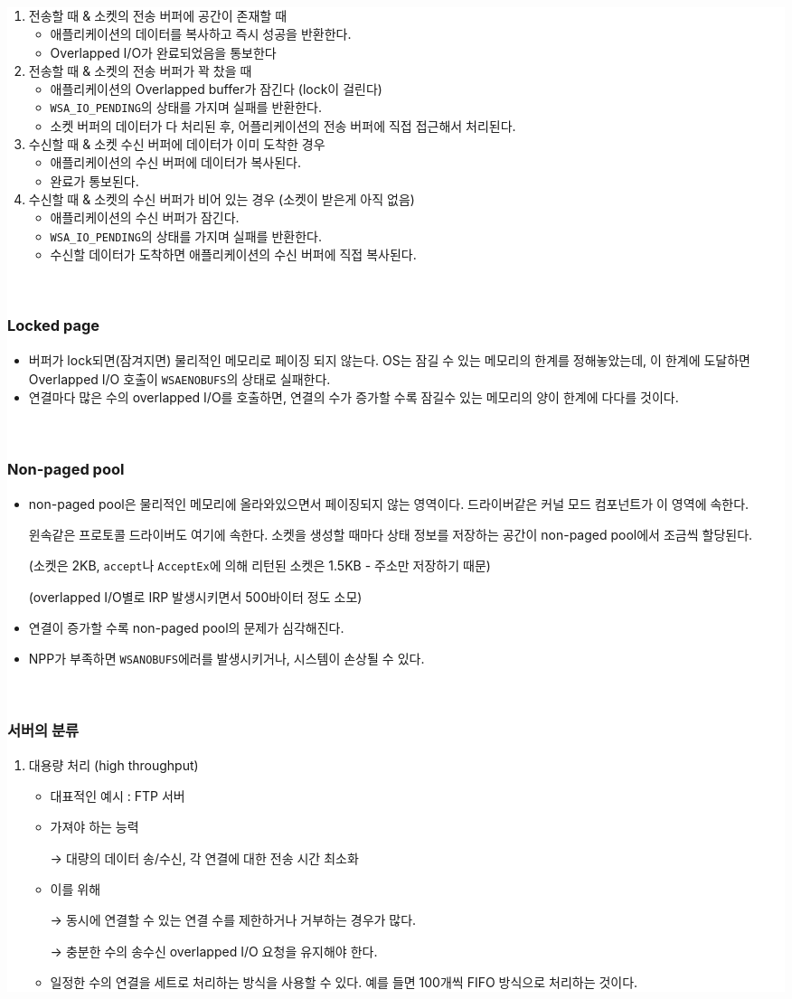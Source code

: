   1. 전송할 때 & 소켓의 전송 버퍼에 공간이 존재할 때
     - 애플리케이션의 데이터를 복사하고 즉시 성공을 반환한다.
     - Overlapped I/O가 완료되었음을 통보한다
  2. 전송할 때 & 소켓의 전송 버퍼가 꽉 찼을 때
     - 애플리케이션의 Overlapped buffer가 잠긴다 (lock이 걸린다)
     - `WSA_IO_PENDING`의 상태를 가지며 실패를 반환한다.
     - 소켓 버퍼의 데이터가 다 처리된 후, 어플리케이션의 전송 버퍼에 직접 접근해서 처리된다.
  3. 수신할 때 & 소켓 수신 버퍼에 데이터가 이미 도착한 경우
     - 애플리케이션의 수신 버퍼에 데이터가 복사된다.
     - 완료가 통보된다.
  4. 수신할 때 & 소켓의 수신 버퍼가 비어 있는 경우 (소켓이 받은게 아직 없음)
     - 애플리케이션의 수신 버퍼가 잠긴다.
     - `WSA_IO_PENDING`의 상태를 가지며 실패를 반환한다.
     - 수신할 데이터가 도착하면 애플리케이션의 수신 버퍼에 직접 복사된다.

<br>

### Locked page

- 버퍼가 lock되면(잠겨지면) 물리적인 메모리로 페이징 되지 않는다. OS는 잠길 수 있는 메모리의 한계를 정해놓았는데, 이 한계에 도달하면 Overlapped I/O 호출이 `WSAENOBUFS`의 상태로 실패한다.
- 연결마다 많은 수의 overlapped I/O를 호출하면, 연결의 수가 증가할 수록 잠길수 있는 메모리의 양이 한계에 다다를 것이다.

<br>

### Non-paged pool

- non-paged pool은 물리적인 메모리에 올라와있으면서 페이징되지 않는 영역이다. 드라이버같은 커널 모드 컴포넌트가 이 영역에 속한다.

  윈속같은 프로토콜 드라이버도 여기에 속한다. 소켓을 생성할 때마다 상태 정보를 저장하는 공간이 non-paged pool에서 조금씩 할당된다.

  (소켓은 2KB, `accept`나 `AcceptEx`에 의해 리턴된 소켓은 1.5KB - 주소만 저장하기 때문)

  (overlapped I/O별로 IRP 발생시키면서 500바이터 정도 소모)

- 연결이 증가할 수록 non-paged pool의 문제가 심각해진다.

- NPP가 부족하면 `WSANOBUFS`에러를 발생시키거나, 시스템이 손상될 수 있다. 

<br>

### 서버의 분류

1. 대용량 처리 (high throughput)

   - 대표적인 예시 : FTP 서버

   - 가져야 하는 능력

     → 대량의 데이터 송/수신, 각 연결에 대한 전송 시간 최소화

   - 이를 위해

     → 동시에 연결할 수 있는 연결 수를 제한하거나 거부하는 경우가 많다. 

     → 충분한 수의 송수신 overlapped I/O 요청을 유지해야 한다.

   - 일정한 수의 연결을 세트로 처리하는 방식을 사용할 수 있다. 예를 들면 100개씩 FIFO 방식으로 처리하는 것이다.
